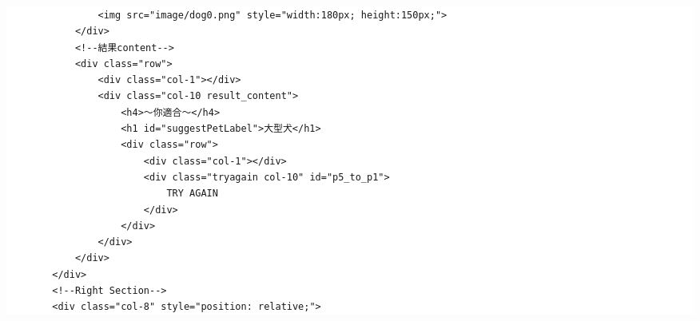     				<img src="image/dog0.png" style="width:180px; height:150px;">
    			</div>
    			<!--結果content-->
    			<div class="row">
                    <div class="col-1"></div>
    				<div class="col-10 result_content">
    					<h4>～你適合～</h4>
    					<h1 id="suggestPetLabel">大型犬</h1>
                        <div class="row">
                            <div class="col-1"></div>
                            <div class="tryagain col-10" id="p5_to_p1">
                                TRY AGAIN
                            </div>
                        </div>
    				</div>
    			</div>
        	</div>
    		<!--Right Section-->
    		<div class="col-8" style="position: relative;">